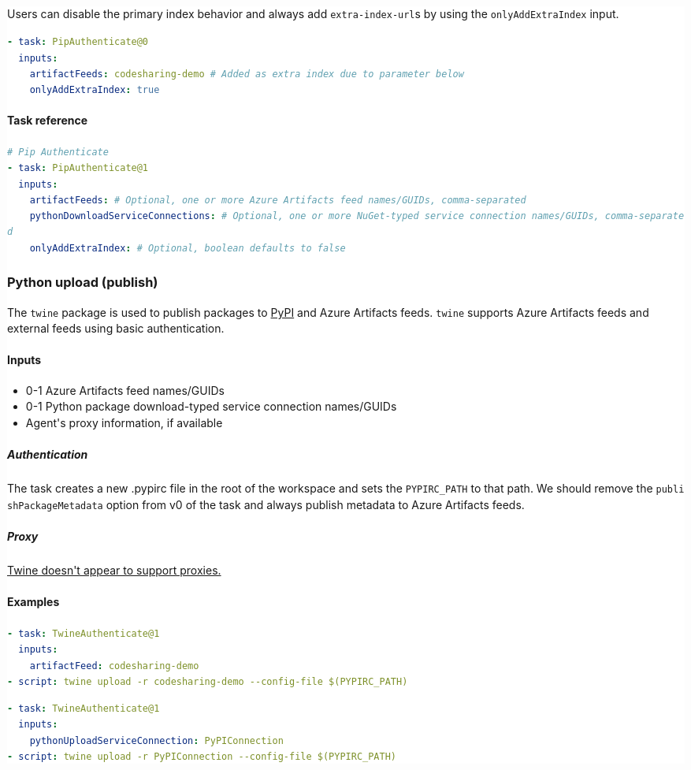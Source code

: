 Users can disable the primary index behavior and always add `extra-index-url`s by using the `onlyAddExtraIndex` input.

```yaml
- task: PipAuthenticate@0
  inputs:
    artifactFeeds: codesharing-demo # Added as extra index due to parameter below
    onlyAddExtraIndex: true
```

#### Task reference

```yaml
# Pip Authenticate
- task: PipAuthenticate@1
  inputs:
    artifactFeeds: # Optional, one or more Azure Artifacts feed names/GUIDs, comma-separated
    pythonDownloadServiceConnections: # Optional, one or more NuGet-typed service connection names/GUIDs, comma-separated
    onlyAddExtraIndex: # Optional, boolean defaults to false
```

### Python upload (publish)

The `twine` package is used to publish packages to [PyPI](https://pypi.org) and Azure Artifacts feeds. `twine` supports Azure Artifacts feeds and external feeds using basic authentication.

#### Inputs

- 0-1 Azure Artifacts feed names/GUIDs
- 0-1 Python package download-typed service connection names/GUIDs
- Agent's proxy information, if available

##### Authentication

The task creates a new .pypirc file in the root of the workspace and sets the `PYPIRC_PATH` to that path. We should remove the `publishPackageMetadata` option from v0 of the task and always publish metadata to Azure Artifacts feeds.

##### Proxy

[Twine doesn't appear to support proxies.](https://stackoverflow.com/questions/55186914/twine-upload-fails-when-using-a-proxy-server)

#### Examples

```yaml
- task: TwineAuthenticate@1
  inputs:
    artifactFeed: codesharing-demo
- script: twine upload -r codesharing-demo --config-file $(PYPIRC_PATH)
```

```yaml
- task: TwineAuthenticate@1
  inputs:
    pythonUploadServiceConnection: PyPIConnection
- script: twine upload -r PyPIConnection --config-file $(PYPIRC_PATH)
```
